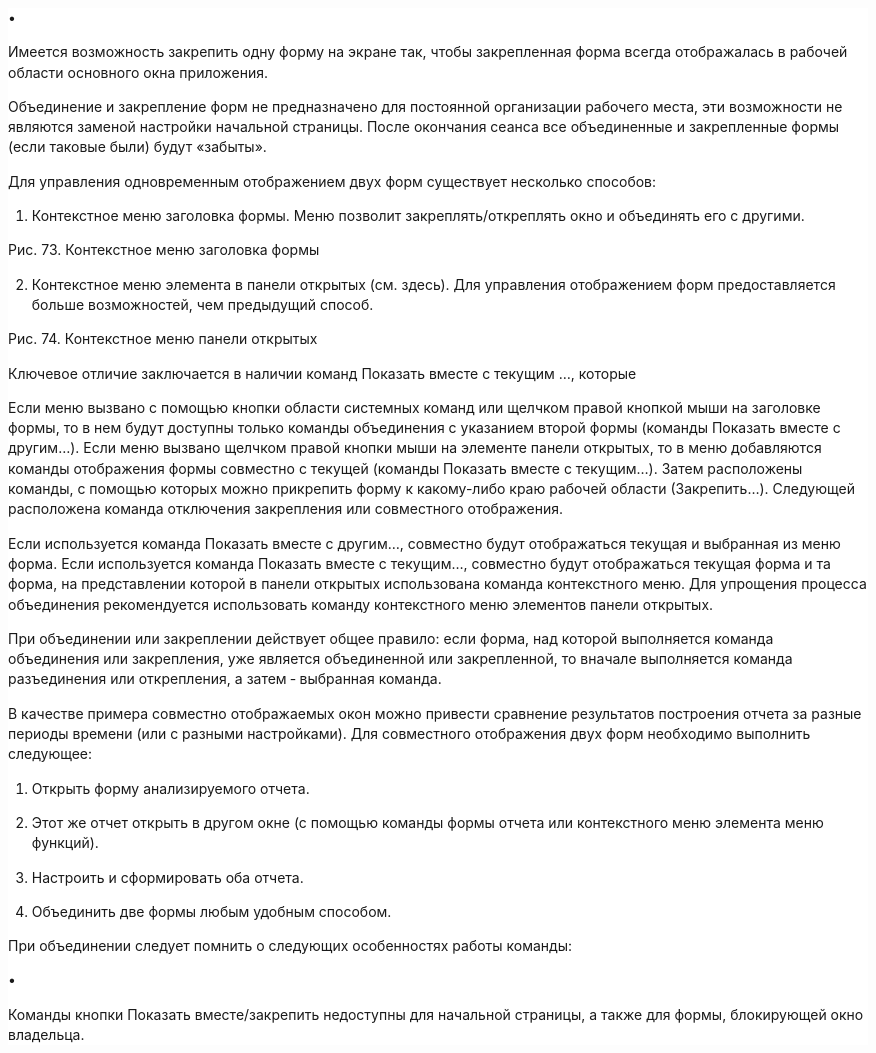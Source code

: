 •

Имеется возможность закрепить одну форму на экране так, чтобы закрепленная форма всегда отображалась в рабочей области основного окна приложения.

Объединение и закрепление форм не предназначено для постоянной организации рабочего места, эти возможности не являются заменой настройки начальной страницы. После окончания сеанса все объединенные и закрепленные формы (если таковые были) будут «забыты».

Для управления одновременным отображением двух форм существует несколько способов:

1. Контекстное меню заголовка формы. Меню позволит закреплять/откреплять окно и объединять его с другими.

Рис. 73. Контекстное меню заголовка формы

2. Контекстное меню элемента в панели открытых (см. здесь). Для управления отображением форм предоставляется больше возможностей, чем предыдущий способ.

Рис. 74. Контекстное меню панели открытых

Ключевое отличие заключается в наличии команд Показать вместе с текущим …, которые

Если меню вызвано с помощью кнопки области системных команд или щелчком правой кнопкой мыши на заголовке формы, то в нем будут доступны только команды объединения с указанием второй формы (команды Показать вместе с другим…). Если меню вызвано щелчком правой кнопки мыши на элементе панели открытых, то в меню добавляются команды отображения формы совместно с текущей (команды Показать вместе с текущим…). Затем расположены команды, с помощью которых можно прикрепить форму к какому-либо краю рабочей области (Закрепить…). Следующей расположена команда отключения закрепления или совместного отображения.

Если используется команда Показать вместе с другим…, совместно будут отображаться текущая и выбранная из меню форма. Если используется команда Показать вместе с текущим…, совместно будут отображаться текущая форма и та форма, на представлении которой в панели открытых использована команда контекстного меню. Для упрощения процесса объединения рекомендуется использовать команду контекстного меню элементов панели открытых.

При объединении или закреплении действует общее правило: если форма, над которой выполняется команда объединения или закрепления, уже является объединенной или закрепленной, то вначале выполняется команда разъединения или открепления, а затем ‑ выбранная команда.

В качестве примера совместно отображаемых окон можно привести сравнение результатов построения отчета за разные периоды времени (или с разными настройками). Для совместного отображения двух форм необходимо выполнить следующее:

1. Открыть форму анализируемого отчета.

2. Этот же отчет открыть в другом окне (с помощью команды формы отчета или контекстного меню элемента меню функций).

3. Настроить и сформировать оба отчета.

4. Объединить две формы любым удобным способом.

При объединении следует помнить о следующих особенностях работы команды:

•

Команды кнопки Показать вместе/закрепить недоступны для начальной страницы, а также для формы, блокирующей окно владельца.
